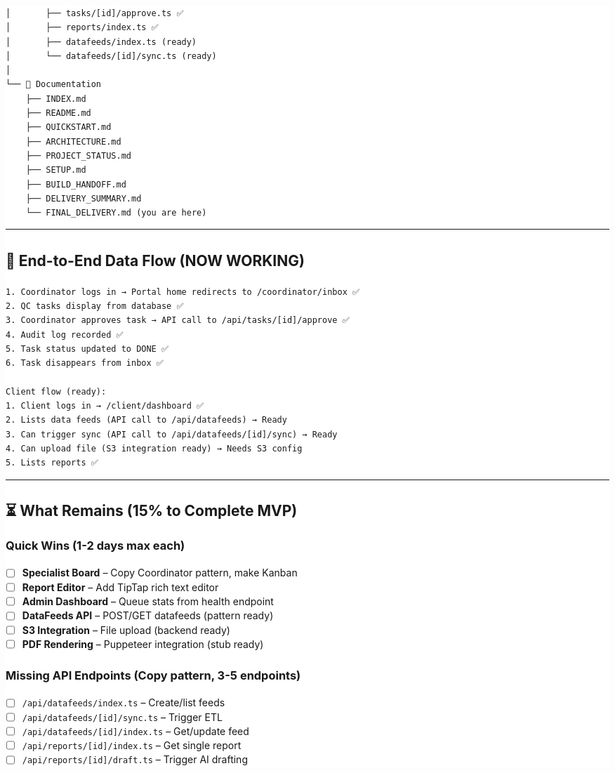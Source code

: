 ```
│       ├── tasks/[id]/approve.ts ✅
│       ├── reports/index.ts ✅
│       ├── datafeeds/index.ts (ready)
│       └── datafeeds/[id]/sync.ts (ready)
│
└── 📖 Documentation
    ├── INDEX.md
    ├── README.md
    ├── QUICKSTART.md
    ├── ARCHITECTURE.md
    ├── PROJECT_STATUS.md
    ├── SETUP.md
    ├── BUILD_HANDOFF.md
    ├── DELIVERY_SUMMARY.md
    └── FINAL_DELIVERY.md (you are here)
```

---

## 🚀 End-to-End Data Flow (NOW WORKING)

```
1. Coordinator logs in → Portal home redirects to /coordinator/inbox ✅
2. QC tasks display from database ✅
3. Coordinator approves task → API call to /api/tasks/[id]/approve ✅
4. Audit log recorded ✅
5. Task status updated to DONE ✅
6. Task disappears from inbox ✅

Client flow (ready):
1. Client logs in → /client/dashboard ✅
2. Lists data feeds (API call to /api/datafeeds) → Ready
3. Can trigger sync (API call to /api/datafeeds/[id]/sync) → Ready
4. Can upload file (S3 integration ready) → Needs S3 config
5. Lists reports ✅
```

---

## ⏳ What Remains (15% to Complete MVP)

### Quick Wins (1-2 days max each)
- [ ] **Specialist Board** – Copy Coordinator pattern, make Kanban
- [ ] **Report Editor** – Add TipTap rich text editor
- [ ] **Admin Dashboard** – Queue stats from health endpoint
- [ ] **DataFeeds API** – POST/GET datafeeds (pattern ready)
- [ ] **S3 Integration** – File upload (backend ready)
- [ ] **PDF Rendering** – Puppeteer integration (stub ready)

### Missing API Endpoints (Copy pattern, 3-5 endpoints)
- [ ] `/api/datafeeds/index.ts` – Create/list feeds
- [ ] `/api/datafeeds/[id]/sync.ts` – Trigger ETL
- [ ] `/api/datafeeds/[id]/index.ts` – Get/update feed
- [ ] `/api/reports/[id]/index.ts` – Get single report
- [ ] `/api/reports/[id]/draft.ts` – Trigger AI drafting
